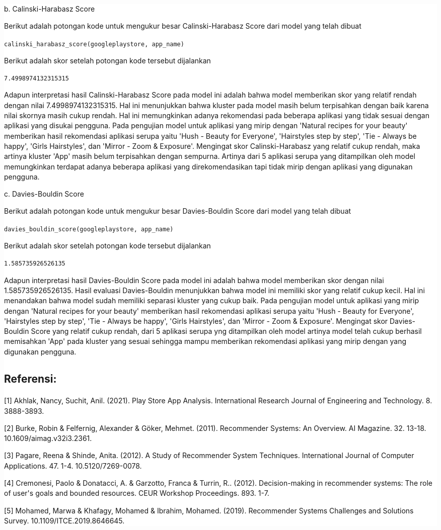 b. Calinski-Harabasz Score

Berikut adalah potongan kode untuk mengukur besar Calinski-Harabasz Score dari model yang telah dibuat 
```
calinski_harabasz_score(googleplaystore, app_name)
```
Berikut adalah skor setelah potongan kode tersebut dijalankan 
```
7.4998974132315315
```

Adapun interpretasi hasil Calinski-Harabasz Score pada model ini adalah bahwa model memberikan skor yang relatif rendah dengan nilai 7.4998974132315315. Hal ini menunjukkan bahwa kluster pada model masih belum terpisahkan dengan baik karena nilai skornya masih cukup rendah. Hal ini memungkinkan adanya rekomendasi pada beberapa aplikasi yang tidak sesuai dengan aplikasi yang disukai pengguna. Pada pengujian model  untuk aplikasi yang mirip dengan 'Natural recipes for your beauty' memberikan hasil rekomendasi aplikasi serupa yaitu 'Hush - Beauty for Everyone', 'Hairstyles step by step', 'Tie - Always be happy', 'Girls Hairstyles', dan 'Mirror - Zoom & Exposure'. Mengingat skor Calinski-Harabasz yang relatif cukup rendah, maka artinya kluster 'App' masih belum terpisahkan dengan sempurna. Artinya dari 5 aplikasi serupa yang ditampilkan oleh model memungkinkan terdapat adanya beberapa aplikasi yang direkomendasikan tapi tidak mirip dengan aplikasi yang digunakan pengguna.

c. Davies-Bouldin Score

Berikut adalah potongan kode untuk mengukur besar Davies-Bouldin Score dari model yang telah dibuat 
```
davies_bouldin_score(googleplaystore, app_name)
```
Berikut adalah skor setelah potongan kode tersebut dijalankan 
```
1.585735926526135
```
Adapun interpretasi hasil Davies-Bouldin Score pada model ini adalah bahwa model memberikan skor dengan nilai 1.585735926526135. Hasil evaluasi Davies-Bouldin menunjukkan bahwa model ini memiliki skor yang relatif cukup kecil. Hal ini menandakan bahwa model sudah memiliki separasi kluster yang cukup baik. Pada pengujian model  untuk aplikasi yang mirip dengan 'Natural recipes for your beauty' memberikan hasil rekomendasi aplikasi serupa yaitu 'Hush - Beauty for Everyone', 'Hairstyles step by step', 'Tie - Always be happy', 'Girls Hairstyles', dan 'Mirror - Zoom & Exposure'. Mengingat skor Davies-Bouldin Score yang relatif cukup rendah, dari 5 aplikasi serupa yng ditampilkan oleh model artinya model telah cukup berhasil memisahkan 'App' pada kluster yang sesuai sehingga mampu memberikan rekomendasi aplikasi yang mirip dengan yang digunakan pengguna.


## Referensi:
[1] Akhlak, Nancy, Suchit, Anil. (2021). Play Store App Analysis. International Research Journal of Engineering and Technology. 8. 3888-3893.

[2] Burke, Robin & Felfernig, Alexander & Göker, Mehmet. (2011). Recommender Systems: An Overview. AI Magazine. 32. 13-18. 10.1609/aimag.v32i3.2361. 

[3] Pagare, Reena & Shinde, Anita. (2012). A Study of Recommender System Techniques. International Journal of Computer Applications. 47. 1-4. 10.5120/7269-0078. 

[4] Cremonesi, Paolo & Donatacci, A. & Garzotto, Franca & Turrin, R.. (2012). Decision-making in recommender systems: The role of user's goals and bounded resources. CEUR Workshop Proceedings. 893. 1-7.

[5] Mohamed, Marwa & Khafagy, Mohamed & Ibrahim, Mohamed. (2019). Recommender Systems Challenges and Solutions Survey. 10.1109/ITCE.2019.8646645. 
